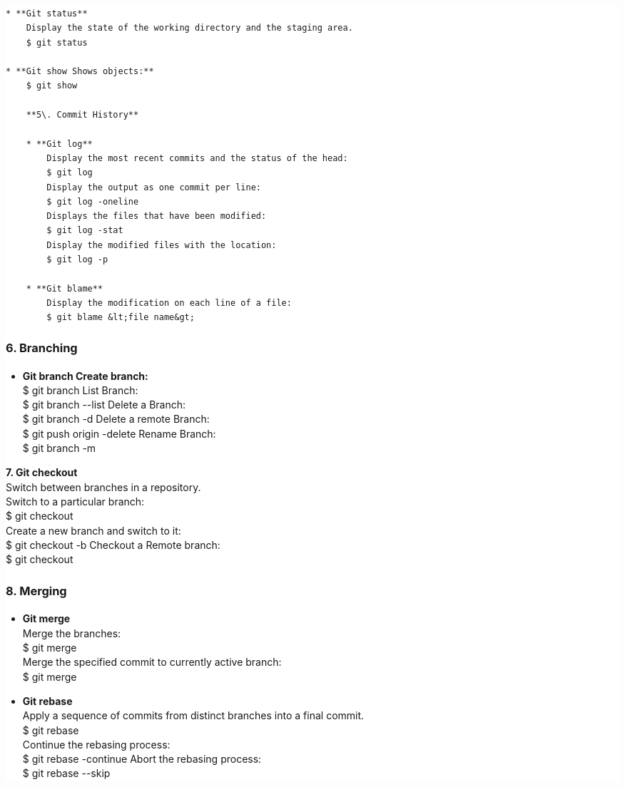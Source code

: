     * **Git status**  
        Display the state of the working directory and the staging area.  
        $ git status
        
    * **Git show Shows objects:**  
        $ git show
        
        **5\. Commit History**
        
        * **Git log**  
            Display the most recent commits and the status of the head:  
            $ git log  
            Display the output as one commit per line:  
            $ git log -oneline  
            Displays the files that have been modified:  
            $ git log -stat  
            Display the modified files with the location:  
            $ git log -p
            
        * **Git blame**  
            Display the modification on each line of a file:  
            $ git blame &lt;file name&gt;
            

### 6\. Branching

* **Git branch Create branch:**  
    $ git branch List Branch:  
    $ git branch --list Delete a Branch:  
    $ git branch -d Delete a remote Branch:  
    $ git push origin -delete Rename Branch:  
    $ git branch -m
    

**7\. Git checkout**  
Switch between branches in a repository.  
Switch to a particular branch:  
$ git checkout  
Create a new branch and switch to it:  
$ git checkout -b Checkout a Remote branch:  
$ git checkout

### 8\. Merging

* **Git merge**  
    Merge the branches:  
    $ git merge  
    Merge the specified commit to currently active branch:  
    $ git merge
    
* **Git rebase**  
    Apply a sequence of commits from distinct branches into a final commit.  
    $ git rebase  
    Continue the rebasing process:  
    $ git rebase -continue Abort the rebasing process:  
    $ git rebase --skip
    